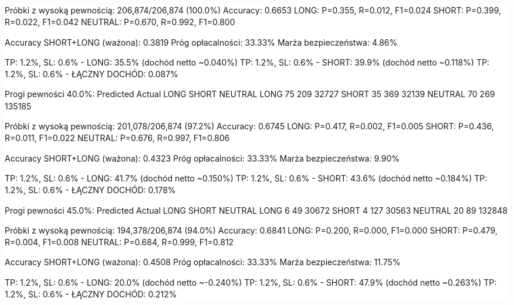 Próbki z wysoką pewnością: 206,874/206,874 (100.0%)
Accuracy: 0.6653
LONG: P=0.355, R=0.012, F1=0.024
SHORT: P=0.399, R=0.022, F1=0.042
NEUTRAL: P=0.670, R=0.992, F1=0.800

Accuracy SHORT+LONG (ważona): 0.3819
Próg opłacalności: 33.33%
Marża bezpieczeństwa: 4.86%

TP: 1.2%, SL: 0.6% - LONG: 35.5% (dochód netto ~0.040%)
TP: 1.2%, SL: 0.6% - SHORT: 39.9% (dochód netto ~0.118%)
TP: 1.2%, SL: 0.6% - ŁĄCZNY DOCHÓD: 0.087%

Progi pewności 40.0%:
Predicted
Actual    LONG  SHORT  NEUTRAL
LONG      75     209    32727 
SHORT     35     369    32139 
NEUTRAL   70     269    135185

Próbki z wysoką pewnością: 201,078/206,874 (97.2%)
Accuracy: 0.6745
LONG: P=0.417, R=0.002, F1=0.005
SHORT: P=0.436, R=0.011, F1=0.022
NEUTRAL: P=0.676, R=0.997, F1=0.806

Accuracy SHORT+LONG (ważona): 0.4323
Próg opłacalności: 33.33%
Marża bezpieczeństwa: 9.90%

TP: 1.2%, SL: 0.6% - LONG: 41.7% (dochód netto ~0.150%)
TP: 1.2%, SL: 0.6% - SHORT: 43.6% (dochód netto ~0.184%)
TP: 1.2%, SL: 0.6% - ŁĄCZNY DOCHÓD: 0.178%

Progi pewności 45.0%:
Predicted
Actual    LONG  SHORT  NEUTRAL
LONG      6      49     30672 
SHORT     4      127    30563 
NEUTRAL   20     89     132848

Próbki z wysoką pewnością: 194,378/206,874 (94.0%)
Accuracy: 0.6841
LONG: P=0.200, R=0.000, F1=0.000
SHORT: P=0.479, R=0.004, F1=0.008
NEUTRAL: P=0.684, R=0.999, F1=0.812

Accuracy SHORT+LONG (ważona): 0.4508
Próg opłacalności: 33.33%
Marża bezpieczeństwa: 11.75%

TP: 1.2%, SL: 0.6% - LONG: 20.0% (dochód netto ~-0.240%)
TP: 1.2%, SL: 0.6% - SHORT: 47.9% (dochód netto ~0.263%)
TP: 1.2%, SL: 0.6% - ŁĄCZNY DOCHÓD: 0.212%
